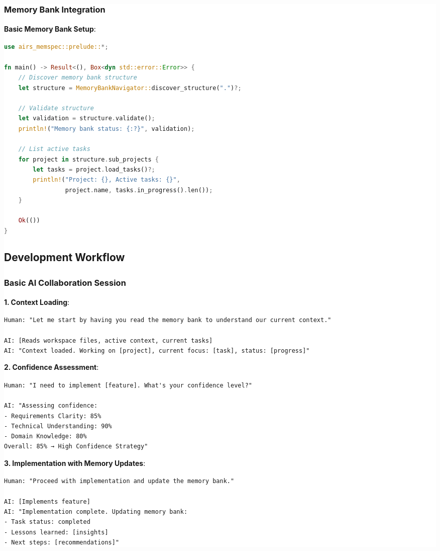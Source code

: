 ### Memory Bank Integration

**Basic Memory Bank Setup**:
```rust
use airs_memspec::prelude::*;

fn main() -> Result<(), Box<dyn std::error::Error>> {
    // Discover memory bank structure
    let structure = MemoryBankNavigator::discover_structure(".")?;
    
    // Validate structure
    let validation = structure.validate();
    println!("Memory bank status: {:?}", validation);
    
    // List active tasks
    for project in structure.sub_projects {
        let tasks = project.load_tasks()?;
        println!("Project: {}, Active tasks: {}", 
                 project.name, tasks.in_progress().len());
    }
    
    Ok(())
}
```

## Development Workflow

### Basic AI Collaboration Session

**1. Context Loading**:
```
Human: "Let me start by having you read the memory bank to understand our current context."

AI: [Reads workspace files, active context, current tasks]
AI: "Context loaded. Working on [project], current focus: [task], status: [progress]"
```

**2. Confidence Assessment**:
```
Human: "I need to implement [feature]. What's your confidence level?"

AI: "Assessing confidence:
- Requirements Clarity: 85%
- Technical Understanding: 90% 
- Domain Knowledge: 80%
Overall: 85% → High Confidence Strategy"
```

**3. Implementation with Memory Updates**:
```
Human: "Proceed with implementation and update the memory bank."

AI: [Implements feature]
AI: "Implementation complete. Updating memory bank:
- Task status: completed
- Lessons learned: [insights]
- Next steps: [recommendations]"
```
